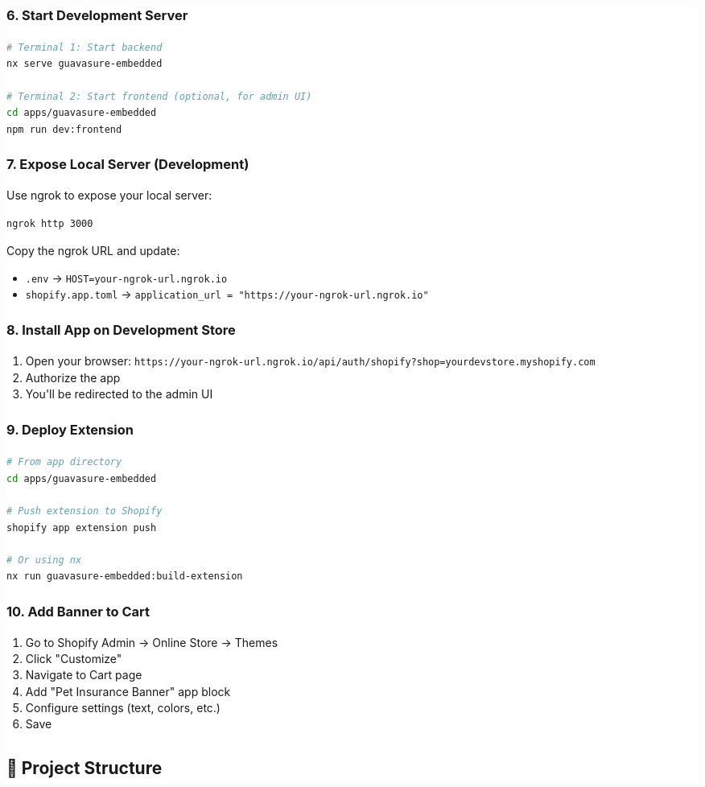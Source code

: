 ### 6. Start Development Server

```bash
# Terminal 1: Start backend
nx serve guavasure-embedded

# Terminal 2: Start frontend (optional, for admin UI)
cd apps/guavasure-embedded
npm run dev:frontend
```

### 7. Expose Local Server (Development)

Use ngrok to expose your local server:

```bash
ngrok http 3000
```

Copy the ngrok URL and update:

- `.env` → `HOST=your-ngrok-url.ngrok.io`
- `shopify.app.toml` → `application_url = "https://your-ngrok-url.ngrok.io"`

### 8. Install App on Development Store

1. Open your browser: `https://your-ngrok-url.ngrok.io/api/auth/shopify?shop=yourdevstore.myshopify.com`
2. Authorize the app
3. You'll be redirected to the admin UI

### 9. Deploy Extension

```bash
# From app directory
cd apps/guavasure-embedded

# Push extension to Shopify
shopify app extension push

# Or using nx
nx run guavasure-embedded:build-extension
```

### 10. Add Banner to Cart

1. Go to Shopify Admin → Online Store → Themes
2. Click "Customize"
3. Navigate to Cart page
4. Add "Pet Insurance Banner" app block
5. Configure settings (text, colors, etc.)
6. Save

## 📁 Project Structure
